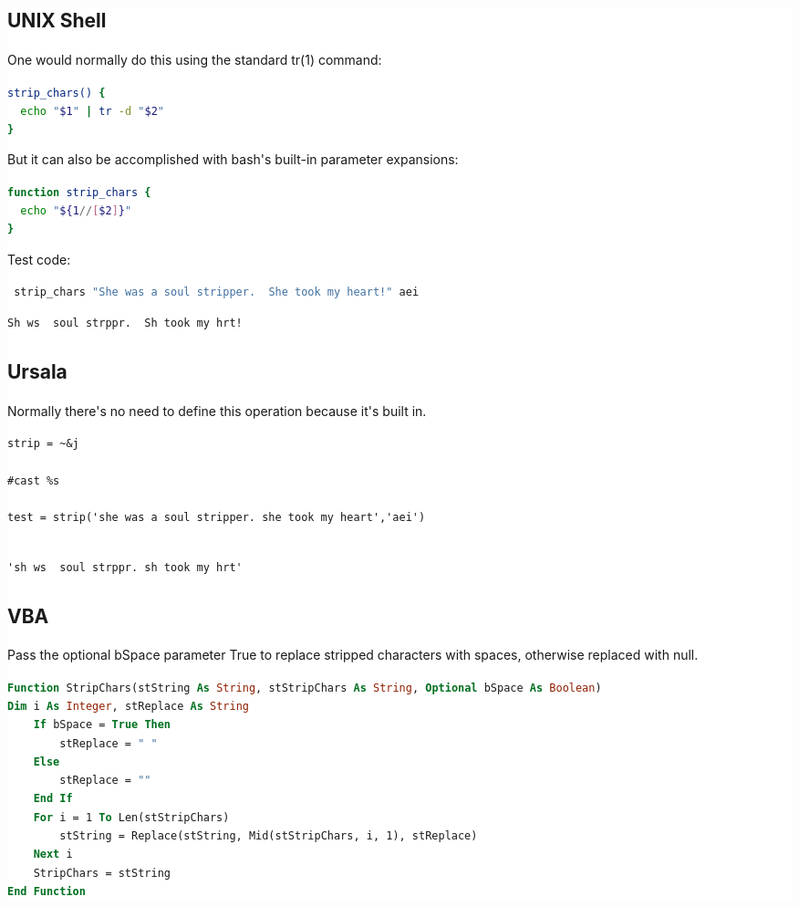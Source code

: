 
## UNIX Shell

One would normally do this using the standard tr(1) command:
```bash
strip_chars() {
  echo "$1" | tr -d "$2"
}
```

But it can also be accomplished with bash's built-in parameter expansions:
```bash
function strip_chars {
  echo "${1//[$2]}"
}
```

Test code:

```bash
 strip_chars "She was a soul stripper.  She took my heart!" aei
```

```txt
Sh ws  soul strppr.  Sh took my hrt!
```



## Ursala

Normally there's no need to define this operation because it's built in.

```Ursala
strip = ~&j

#cast %s

test = strip('she was a soul stripper. she took my heart','aei')
```

```txt

'sh ws  soul strppr. sh took my hrt'

```


## VBA

Pass the optional bSpace parameter True to replace stripped characters with spaces, otherwise replaced with null.


```vb
Function StripChars(stString As String, stStripChars As String, Optional bSpace As Boolean)
Dim i As Integer, stReplace As String
    If bSpace = True Then
        stReplace = " "
    Else
        stReplace = ""
    End If
    For i = 1 To Len(stStripChars)
        stString = Replace(stString, Mid(stStripChars, i, 1), stReplace)
    Next i
    StripChars = stString
End Function
```

